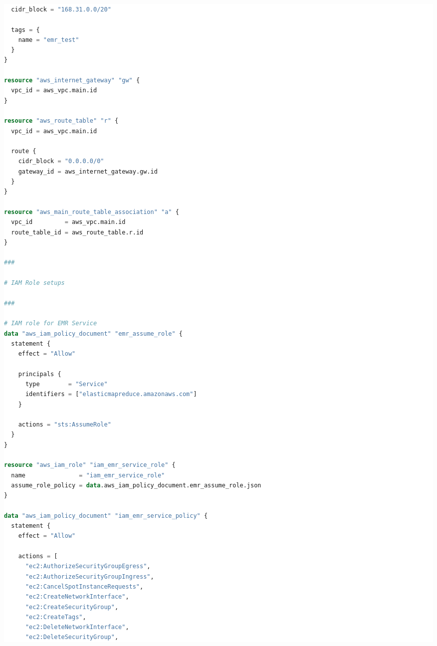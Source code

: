 ```terraform
  cidr_block = "168.31.0.0/20"

  tags = {
    name = "emr_test"
  }
}

resource "aws_internet_gateway" "gw" {
  vpc_id = aws_vpc.main.id
}

resource "aws_route_table" "r" {
  vpc_id = aws_vpc.main.id

  route {
    cidr_block = "0.0.0.0/0"
    gateway_id = aws_internet_gateway.gw.id
  }
}

resource "aws_main_route_table_association" "a" {
  vpc_id         = aws_vpc.main.id
  route_table_id = aws_route_table.r.id
}

###

# IAM Role setups

###

# IAM role for EMR Service
data "aws_iam_policy_document" "emr_assume_role" {
  statement {
    effect = "Allow"

    principals {
      type        = "Service"
      identifiers = ["elasticmapreduce.amazonaws.com"]
    }

    actions = "sts:AssumeRole"
  }
}

resource "aws_iam_role" "iam_emr_service_role" {
  name               = "iam_emr_service_role"
  assume_role_policy = data.aws_iam_policy_document.emr_assume_role.json
}

data "aws_iam_policy_document" "iam_emr_service_policy" {
  statement {
    effect = "Allow"

    actions = [
      "ec2:AuthorizeSecurityGroupEgress",
      "ec2:AuthorizeSecurityGroupIngress",
      "ec2:CancelSpotInstanceRequests",
      "ec2:CreateNetworkInterface",
      "ec2:CreateSecurityGroup",
      "ec2:CreateTags",
      "ec2:DeleteNetworkInterface",
      "ec2:DeleteSecurityGroup",
```